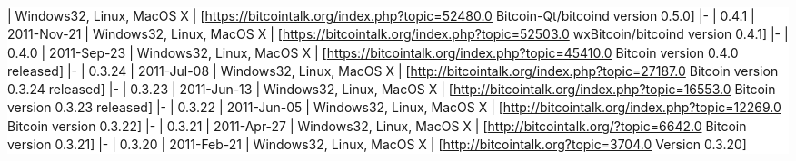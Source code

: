 | Windows32, Linux, MacOS X
| <ref>[https://bitcointalk.org/index.php?topic=52480.0 Bitcoin-Qt/bitcoind version 0.5.0]</ref>
|-
| 0.4.1
| 2011-Nov-21
| Windows32, Linux, MacOS X
| <ref>[https://bitcointalk.org/index.php?topic=52503.0 wxBitcoin/bitcoind version 0.4.1]</ref>
|- 
| 0.4.0
| 2011-Sep-23
| Windows32, Linux, MacOS X
| <ref>[https://bitcointalk.org/index.php?topic=45410.0 Bitcoin version 0.4.0 released]</ref>
|-
| 0.3.24
| 2011-Jul-08
| Windows32, Linux, MacOS X
| <ref>[http://bitcointalk.org/index.php?topic=27187.0 Bitcoin version 0.3.24 released]</ref>
|-
| 0.3.23
| 2011-Jun-13
| Windows32, Linux, MacOS X
| <ref>[http://bitcointalk.org/index.php?topic=16553.0 Bitcoin version 0.3.23 released]</ref>
|-
| 0.3.22 
| 2011-Jun-05
| Windows32, Linux, MacOS X
| <ref>[http://bitcointalk.org/index.php?topic=12269.0 Bitcoin version 0.3.22]</ref>
|-
| 0.3.21 
| 2011-Apr-27
| Windows32, Linux, MacOS X
| <ref>[http://bitcointalk.org/?topic=6642.0 Bitcoin version 0.3.21]</ref>
|-
| 0.3.20
| 2011-Feb-21
| Windows32, Linux, MacOS X
| <ref>[http://bitcointalk.org?topic=3704.0 Version 0.3.20]</ref>
